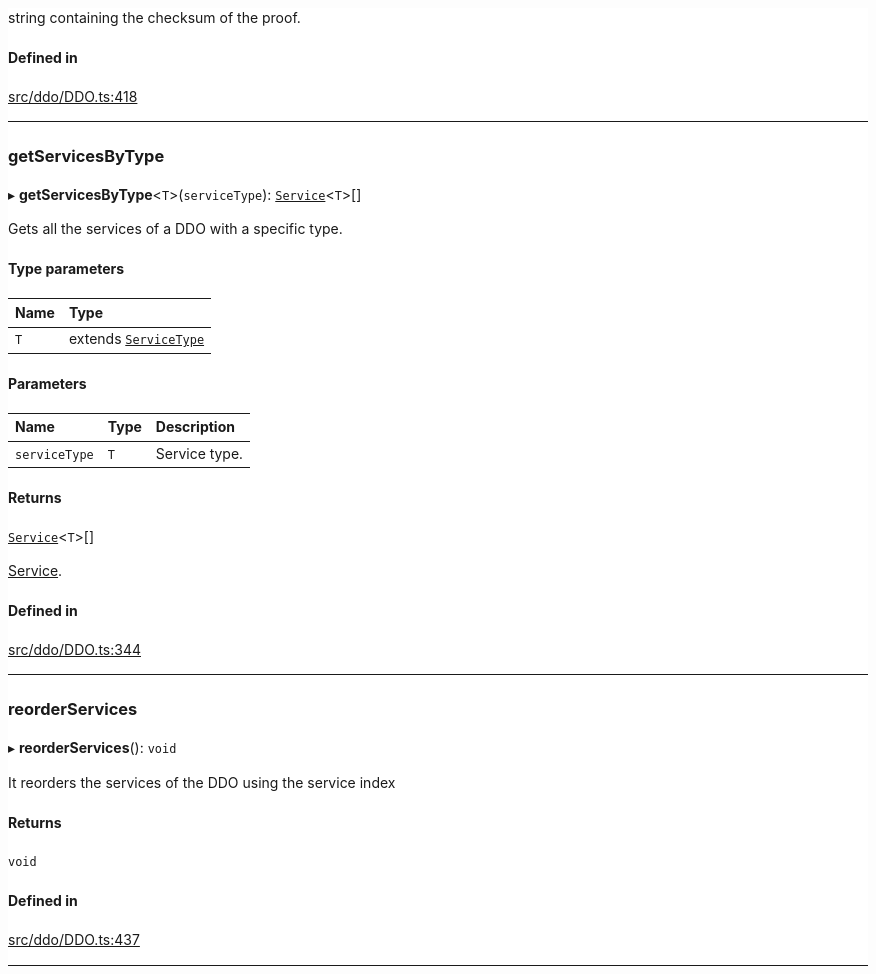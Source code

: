 string containing the checksum of the proof.

#### Defined in

[src/ddo/DDO.ts:418](https://github.com/nevermined-io/sdk-js/blob/1f765603c75b92c5d8798f51b63641eb0639883b/src/ddo/DDO.ts#L418)

---

### getServicesByType

▸ **getServicesByType**\<`T`\>(`serviceType`): [`Service`](../code-reference.md#service)\<`T`\>[]

Gets all the services of a DDO with a specific type.

#### Type parameters

| Name | Type                                                      |
| :--- | :-------------------------------------------------------- |
| `T`  | extends [`ServiceType`](../code-reference.md#servicetype) |

#### Parameters

| Name          | Type | Description   |
| :------------ | :--- | :------------ |
| `serviceType` | `T`  | Service type. |

#### Returns

[`Service`](../code-reference.md#service)\<`T`\>[]

[Service](../code-reference.md#service).

#### Defined in

[src/ddo/DDO.ts:344](https://github.com/nevermined-io/sdk-js/blob/1f765603c75b92c5d8798f51b63641eb0639883b/src/ddo/DDO.ts#L344)

---

### reorderServices

▸ **reorderServices**(): `void`

It reorders the services of the DDO using the service index

#### Returns

`void`

#### Defined in

[src/ddo/DDO.ts:437](https://github.com/nevermined-io/sdk-js/blob/1f765603c75b92c5d8798f51b63641eb0639883b/src/ddo/DDO.ts#L437)

---
